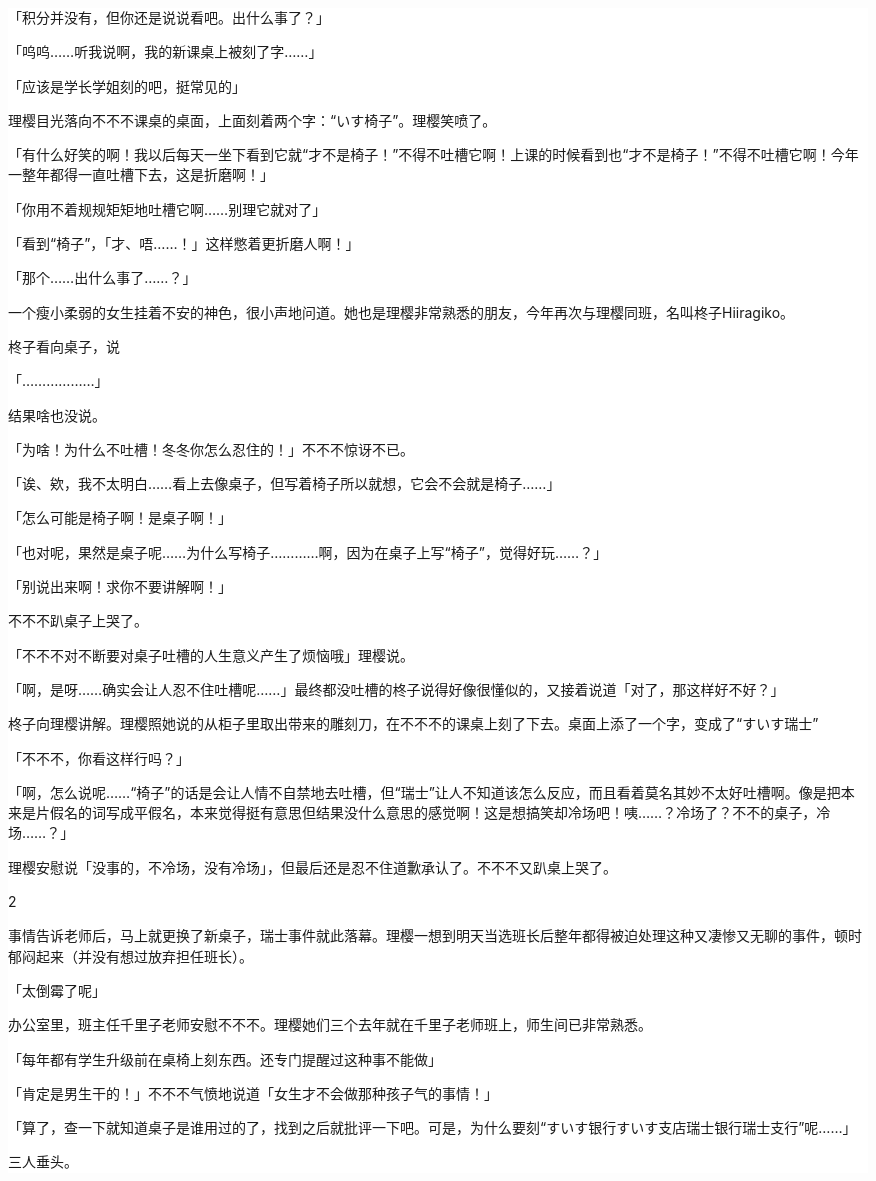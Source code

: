 「积分并没有，但你还是说说看吧。出什么事了？」

「呜呜……听我说啊，我的新课桌上被刻了字……」

「应该是学长学姐刻的吧，挺常见的」

理樱目光落向不不不课桌的桌面，上面刻着两个字：“いす椅子”。理樱笑喷了。

「有什么好笑的啊！我以后每天一坐下看到它就“才不是椅子！”不得不吐槽它啊！上课的时候看到也“才不是椅子！”不得不吐槽它啊！今年一整年都得一直吐槽下去，这是折磨啊！」

「你用不着规规矩矩地吐槽它啊……别理它就对了」

「看到“椅子”，「才、唔……！」这样憋着更折磨人啊！」

「那个……出什么事了……？」

一个瘦小柔弱的女生挂着不安的神色，很小声地问道。她也是理樱非常熟悉的朋友，今年再次与理樱同班，名叫柊子Hiiragiko。

柊子看向桌子，说

「………………」

结果啥也没说。

「为啥！为什么不吐槽！冬冬你怎么忍住的！」不不不惊讶不已。

「诶、欸，我不太明白……看上去像桌子，但写着椅子所以就想，它会不会就是椅子……」

「怎么可能是椅子啊！是桌子啊！」

「也对呢，果然是桌子呢……为什么写椅子…………啊，因为在桌子上写“椅子”，觉得好玩……？」

「别说出来啊！求你不要讲解啊！」

不不不趴桌子上哭了。

「不不不对不断要对桌子吐槽的人生意义产生了烦恼哦」理樱说。

「啊，是呀……确实会让人忍不住吐槽呢……」最终都没吐槽的柊子说得好像很懂似的，又接着说道「对了，那这样好不好？」

柊子向理樱讲解。理樱照她说的从柜子里取出带来的雕刻刀，在不不不的课桌上刻了下去。桌面上添了一个字，变成了“すいす瑞士”

「不不不，你看这样行吗？」

「啊，怎么说呢……“椅子”的话是会让人情不自禁地去吐槽，但“瑞士”让人不知道该怎么反应，而且看着莫名其妙不太好吐槽啊。像是把本来是片假名的词写成平假名，本来觉得挺有意思但结果没什么意思的感觉啊！这是想搞笑却冷场吧！咦……？冷场了？不不的桌子，冷场……？」

理樱安慰说「没事的，不冷场，没有冷场」，但最后还是忍不住道歉承认了。不不不又趴桌上哭了。

2

事情告诉老师后，马上就更换了新桌子，瑞士事件就此落幕。理樱一想到明天当选班长后整年都得被迫处理这种又凄惨又无聊的事件，顿时郁闷起来（并没有想过放弃担任班长）。

「太倒霉了呢」

办公室里，班主任千里子老师安慰不不不。理樱她们三个去年就在千里子老师班上，师生间已非常熟悉。

「每年都有学生升级前在桌椅上刻东西。还专门提醒过这种事不能做」

「肯定是男生干的！」不不不气愤地说道「女生才不会做那种孩子气的事情！」

「算了，查一下就知道桌子是谁用过的了，找到之后就批评一下吧。可是，为什么要刻“すいす银行すいす支店瑞士银行瑞士支行”呢……」

三人垂头。
